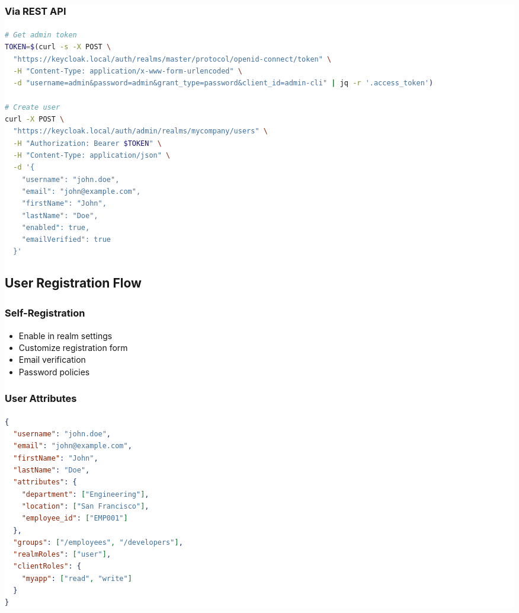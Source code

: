 ### Via REST API
```bash
# Get admin token
TOKEN=$(curl -s -X POST \
  "https://keycloak.local/auth/realms/master/protocol/openid-connect/token" \
  -H "Content-Type: application/x-www-form-urlencoded" \
  -d "username=admin&password=admin&grant_type=password&client_id=admin-cli" | jq -r '.access_token')

# Create user
curl -X POST \
  "https://keycloak.local/auth/admin/realms/mycompany/users" \
  -H "Authorization: Bearer $TOKEN" \
  -H "Content-Type: application/json" \
  -d '{
    "username": "john.doe",
    "email": "john@example.com",
    "firstName": "John",
    "lastName": "Doe",
    "enabled": true,
    "emailVerified": true
  }'
```

</div>
<div>

## User Registration Flow

### Self-Registration
- Enable in realm settings
- Customize registration form
- Email verification
- Password policies

### User Attributes
```json
{
  "username": "john.doe",
  "email": "john@example.com",
  "firstName": "John",
  "lastName": "Doe",
  "attributes": {
    "department": ["Engineering"],
    "location": ["San Francisco"],
    "employee_id": ["EMP001"]
  },
  "groups": ["/employees", "/developers"],
  "realmRoles": ["user"],
  "clientRoles": {
    "myapp": ["read", "write"]
  }
}
```
